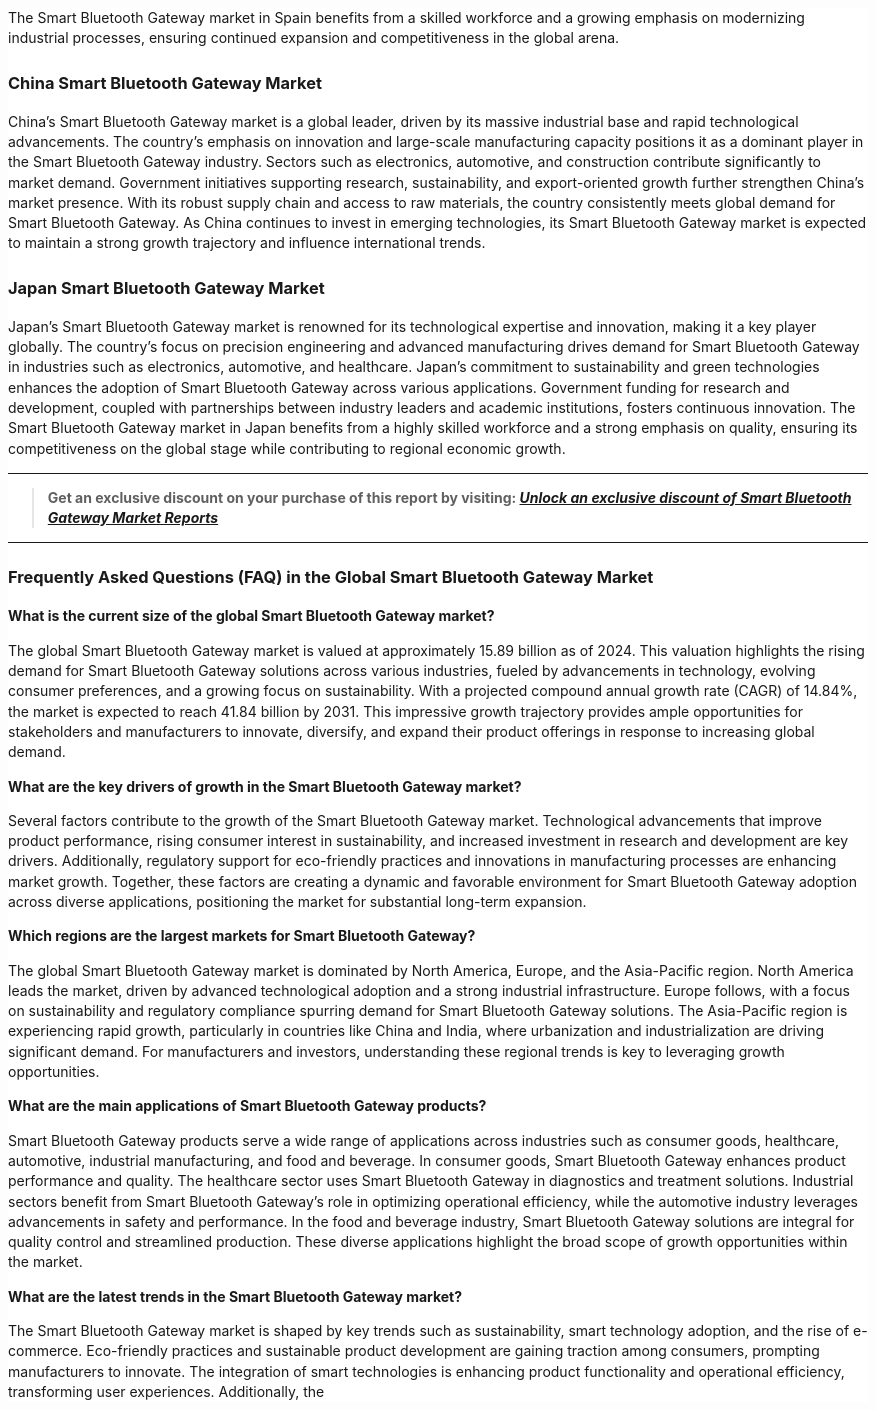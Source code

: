 The Smart Bluetooth Gateway market in Spain benefits from a skilled workforce and a growing emphasis on modernizing industrial processes, ensuring continued expansion and competitiveness in the global arena.</p><h3>China Smart Bluetooth Gateway Market</h3><p>China&rsquo;s Smart Bluetooth Gateway market is a global leader, driven by its massive industrial base and rapid technological advancements. The country&rsquo;s emphasis on innovation and large-scale manufacturing capacity positions it as a dominant player in the Smart Bluetooth Gateway industry. Sectors such as electronics, automotive, and construction contribute significantly to market demand. Government initiatives supporting research, sustainability, and export-oriented growth further strengthen China&rsquo;s market presence. With its robust supply chain and access to raw materials, the country consistently meets global demand for Smart Bluetooth Gateway. As China continues to invest in emerging technologies, its Smart Bluetooth Gateway market is expected to maintain a strong growth trajectory and influence international trends.</p><h3>Japan Smart Bluetooth Gateway Market</h3><p>Japan&rsquo;s Smart Bluetooth Gateway market is renowned for its technological expertise and innovation, making it a key player globally. The country&rsquo;s focus on precision engineering and advanced manufacturing drives demand for Smart Bluetooth Gateway in industries such as electronics, automotive, and healthcare. Japan&rsquo;s commitment to sustainability and green technologies enhances the adoption of Smart Bluetooth Gateway across various applications. Government funding for research and development, coupled with partnerships between industry leaders and academic institutions, fosters continuous innovation. The Smart Bluetooth Gateway market in Japan benefits from a highly skilled workforce and a strong emphasis on quality, ensuring its competitiveness on the global stage while contributing to regional economic growth.</p><hr /><blockquote><p><strong>Get an exclusive discount on your purchase of this report by visiting: <em><a href="://marketresearchpulse.com/ask-for-discount/91426?utm_source=Github&amp;utm_medium=020">Unlock an exclusive discount of Smart Bluetooth Gateway Market Reports</a></em>&nbsp;</strong></p></blockquote><hr /><h3>Frequently Asked Questions (FAQ) in the Global Smart Bluetooth Gateway Market</h3><p><strong>What is the current size of the global Smart Bluetooth Gateway market?</strong></p><p>The global Smart Bluetooth Gateway market is valued at approximately 15.89 billion as of 2024. This valuation highlights the rising demand for Smart Bluetooth Gateway solutions across various industries, fueled by advancements in technology, evolving consumer preferences, and a growing focus on sustainability. With a projected compound annual growth rate (CAGR) of 14.84%, the market is expected to reach 41.84 billion by 2031. This impressive growth trajectory provides ample opportunities for stakeholders and manufacturers to innovate, diversify, and expand their product offerings in response to increasing global demand.</p><p><strong>What are the key drivers of growth in the Smart Bluetooth Gateway market?</strong></p><p>Several factors contribute to the growth of the Smart Bluetooth Gateway market. Technological advancements that improve product performance, rising consumer interest in sustainability, and increased investment in research and development are key drivers. Additionally, regulatory support for eco-friendly practices and innovations in manufacturing processes are enhancing market growth. Together, these factors are creating a dynamic and favorable environment for Smart Bluetooth Gateway adoption across diverse applications, positioning the market for substantial long-term expansion.</p><p><strong>Which regions are the largest markets for Smart Bluetooth Gateway?</strong></p><p>The global Smart Bluetooth Gateway market is dominated by North America, Europe, and the Asia-Pacific region. North America leads the market, driven by advanced technological adoption and a strong industrial infrastructure. Europe follows, with a focus on sustainability and regulatory compliance spurring demand for Smart Bluetooth Gateway solutions. The Asia-Pacific region is experiencing rapid growth, particularly in countries like China and India, where urbanization and industrialization are driving significant demand. For manufacturers and investors, understanding these regional trends is key to leveraging growth opportunities.</p><p><strong>What are the main applications of Smart Bluetooth Gateway products?</strong></p><p>Smart Bluetooth Gateway products serve a wide range of applications across industries such as consumer goods, healthcare, automotive, industrial manufacturing, and food and beverage. In consumer goods, Smart Bluetooth Gateway enhances product performance and quality. The healthcare sector uses Smart Bluetooth Gateway in diagnostics and treatment solutions. Industrial sectors benefit from Smart Bluetooth Gateway&rsquo;s role in optimizing operational efficiency, while the automotive industry leverages advancements in safety and performance. In the food and beverage industry, Smart Bluetooth Gateway solutions are integral for quality control and streamlined production. These diverse applications highlight the broad scope of growth opportunities within the market.</p><p><strong>What are the latest trends in the Smart Bluetooth Gateway market?</strong></p><p>The Smart Bluetooth Gateway market is shaped by key trends such as sustainability, smart technology adoption, and the rise of e-commerce. Eco-friendly practices and sustainable product development are gaining traction among consumers, prompting manufacturers to innovate. The integration of smart technologies is enhancing product functionality and operational efficiency, transforming user experiences. Additionally, the